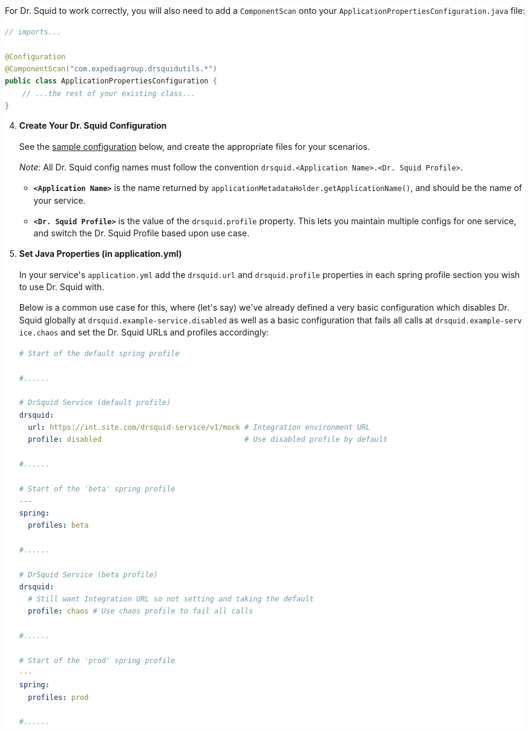    For Dr. Squid to work correctly, you will also need to add a `ComponentScan` onto your `ApplicationPropertiesConfiguration.java` file:
   
   ```java
   // imports...
   
   @Configuration
   @ComponentScan("com.expediagroup.drsquidutils.*")
   public class ApplicationPropertiesConfiguration {
       // ...the rest of your existing class...
   }
   ```

4. **Create Your Dr. Squid Configuration**

   See the [sample configuration](#sample-configuration) below, and create the appropriate files for your scenarios.

   *Note:* All Dr. Squid config names must follow the convention `drsquid.<Application Name>.<Dr. Squid Profile>`.
    
   - **`<Application Name>`** is the name returned by `applicationMetadataHolder.getApplicationName()`, and should be the name of your service.
   
   - **`<Dr. Squid Profile>`** is the value of the `drsquid.profile` property. This lets you maintain multiple configs for one service, and switch the Dr. Squid Profile based upon use case.

5. **Set Java Properties (in application.yml)**

   In your service's `application.yml` add the `drsquid.url` and `drsquid.profile` properties in each spring profile section you wish to use Dr. Squid with.
   
   Below is a common use case for this, where (let's say) we've already defined a very basic configuration which disables Dr. Squid globally at `drsquid.example-service.disabled` as well as a basic configuration that fails all calls at `drsquid.example-service.chaos` and set the Dr. Squid URLs and profiles accordingly:
   
   ```yaml
   # Start of the default spring profile
    
   #......
    
   # DrSquid Service (default profile)
   drsquid:
     url: https://int.site.com/drsquid-service/v1/mock # Integration environment URL
     profile: disabled                                 # Use disabled profile by default
    
   #......
    
   # Start of the 'beta' spring profile
   ---
   spring:
     profiles: beta
    
   #......
    
   # DrSquid Service (beta profile)
   drsquid:
     # Still want Integration URL so not setting and taking the default
     profile: chaos # Use chaos profile to fail all calls
    
   #......
    
   # Start of the 'prod' spring profile
   ---
   spring:
     profiles: prod
    
   #......
   ```